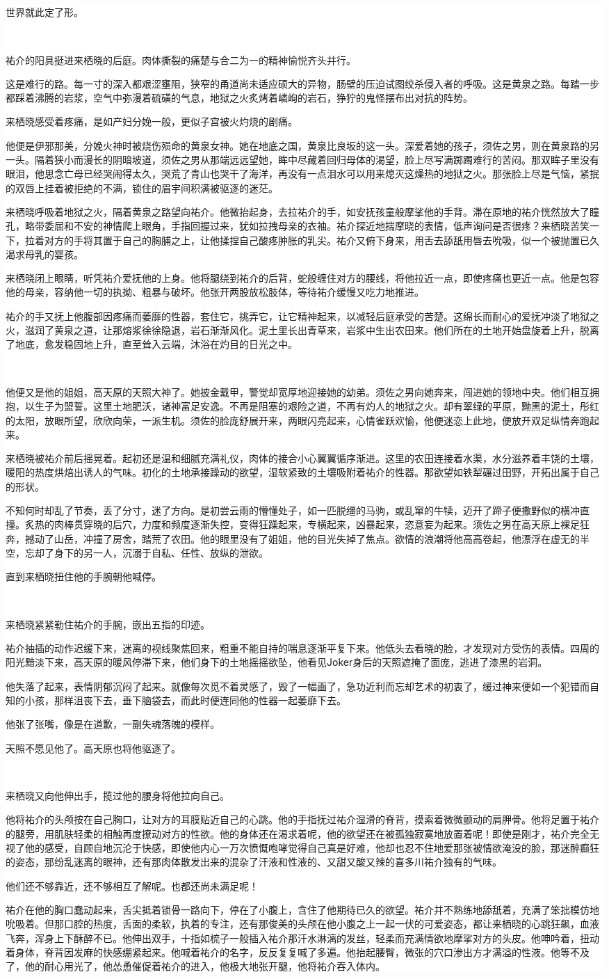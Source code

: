 世界就此定了形。

&nbsp;

祐介的阳具挺进来栖晓的后庭。肉体撕裂的痛楚与合二为一的精神愉悦齐头并行。

这是难行的路。每一寸的深入都艰涩壅阻，狭窄的甬道尚未适应硕大的异物，肠壁的压迫试图绞杀侵入者的呼吸。这是黄泉之路。每踏一步都踩着沸腾的岩浆，空气中弥漫着硫磺的气息，地狱之火炙烤着嶙峋的岩石，狰狞的鬼怪摆布出对抗的阵势。

来栖晓感受着疼痛，是如产妇分娩一般，更似子宫被火灼烧的剧痛。

他便是伊邪那美，分娩火神时被烧伤殒命的黄泉女神。她在地底之国，黄泉比良坂的这一头。深爱着她的孩子，须佐之男，则在黄泉路的另一头。隔着狭小而漫长的阴暗坡道，须佐之男从那端远远望她，眸中尽藏着回归母体的渴望，脸上尽写满踯躅难行的苦闷。那双眸子里没有眼泪，他思念亡母已经哭闹得太久，哭荒了青山也哭干了海洋，再没有一点泪水可以用来熄灭这燥热的地狱之火。那张脸上尽是气恼，紧抿的双唇上挂着被拒绝的不满，锁住的眉宇间积满被驱逐的迷茫。

来栖晓呼吸着地狱之火，隔着黄泉之路望向祐介。他微抬起身，去拉祐介的手，如安抚孩童般摩挲他的手背。滞在原地的祐介恍然放大了瞳孔，略带委屈和不安的神情爬上眼角，手指回握过来，犹如拉拽母亲的衣袖。祐介探近地揣摩晓的表情，低声询问是否很疼？来栖晓苦笑一下，拉着对方的手将其置于自己的胸脯之上，让他揉捏自己酸疼肿胀的乳尖。祐介又俯下身来，用舌去舔舐用唇去吮吸，似一个被抛置已久渴求母乳的婴孩。

来栖晓闭上眼睛，听凭祐介爱抚他的上身。他将腿绕到祐介的后背，蛇般缠住对方的腰线，将他拉近一点，即使疼痛也更近一点。他是包容他的母亲，容纳他一切的执拗、粗暴与破坏。他张开两股放松肢体，等待祐介缓慢又吃力地推进。

祐介的手又抚上他腹部因疼痛而萎靡的性器，套住它，挑弄它，让它精神起来，以减轻后庭承受的苦楚。这绵长而耐心的爱抚冲淡了地狱之火，滋润了黄泉之道，让那熔浆徐徐隐退，岩石渐渐风化。泥土里长出青草来，岩浆中生出农田来。他们所在的土地开始盘旋着上升，脱离了地底，愈发稳固地上升，直至耸入云端，沐浴在灼目的日光之中。

&nbsp;

他便又是他的姐姐，高天原的天照大神了。她披金戴甲，警觉却宽厚地迎接她的幼弟。须佐之男向她奔来，闯进她的领地中央。他们相互拥抱，以生子为盟誓。这里土地肥沃，诸神富足安逸。不再是阻塞的艰险之道，不再有灼人的地狱之火。却有翠绿的平原，黝黑的泥土，彤红的太阳，放眼所望，欣欣向荣，一派生机。须佐的脸庞舒展开来，两眼闪亮起来，心情雀跃欢愉，他便迷恋上此地，便放开双足纵情奔跑起来。

来栖晓被祐介前后摇晃着。起初还是温和细腻充满礼仪，肉体的接合小心翼翼循序渐进。这里的农田连接着水渠，水分滋养着丰饶的土壤，暖阳的热度烘焙出诱人的气味。初化的土地承接躁动的欲望，湿软紧致的土壤吸附着祐介的性器。那欲望如铁犁碾过田野，开拓出属于自己的形状。

不知何时却乱了节奏，丢了分寸，迷了方向。是初尝云雨的懵懂处子，如一匹脱缰的马驹，或乱窜的牛犊，迈开了蹄子便撒野似的横冲直撞。炙热的肉棒贯穿晓的后穴，力度和频度逐渐失控，变得狂躁起来，专横起来，凶暴起来，恣意妄为起来。须佐之男在高天原上裸足狂奔，撼动了山岳，冲撞了房舍，踏荒了农田。他的眼里没有了姐姐，他的目光失掉了焦点。欲情的浪潮将他高高卷起，他漂浮在虚无的半空，忘却了身下的另一人，沉溺于自私、任性、放纵的泄欲。

直到来栖晓扭住他的手腕朝他喊停。

&nbsp;

来栖晓紧紧勒住祐介的手腕，嵌出五指的印迹。

祐介抽插的动作迟缓下来，迷离的视线聚焦回来，粗重不能自持的喘息逐渐平复下来。他低头去看晓的脸，才发现对方受伤的表情。四周的阳光黯淡下来，高天原的暖风停滞下来，他们身下的土地摇摇欲坠，他看见Joker身后的天照遮掩了面庞，逃进了漆黑的岩洞。

他失落了起来，表情阴郁沉闷了起来。就像每次觅不着灵感了，毁了一幅画了，急功近利而忘却艺术的初衷了，缓过神来便如一个犯错而自知的小孩，那样沮丧下去，垂下脑袋去，而此时便连同他的性器一起萎靡下去。

他张了张嘴，像是在道歉，一副失魂落魄的模样。

天照不愿见他了。高天原也将他驱逐了。

&nbsp;

来栖晓又向他伸出手，揽过他的腰身将他拉向自己。

他将祐介的头颅按在自己胸口，让对方的耳膜贴近自己的心跳。他的手指抚过祐介湿滑的脊背，摸索着微微颤动的肩胛骨。他将足置于祐介的腿旁，用肌肤轻柔的相触再度撩动对方的性欲。他的身体还在渴求着呢，他的欲望还在被孤独寂寞地放置着呢！即使是刚才，祐介完全无视了他的感受，自顾自地沉沦于快感，即使他内心一万次愤慨咆哮觉得自己真是好难，他却也忍不住地爱那张被情欲淹没的脸，那迷醉癫狂的姿态，那纷乱迷离的眼神，还有那肉体散发出来的混杂了汗液和性液的、又甜又酸又辣的喜多川祐介独有的气味。

他们还不够靠近，还不够相互了解呢。也都还尚未满足呢！

祐介在他的胸口蠢动起来，舌尖抵着锁骨一路向下，停在了小腹上，含住了他期待已久的欲望。祐介并不熟练地舔舐着，充满了笨拙模仿地吮吸着。但那口腔的热度，舌面的柔软，执着的专注，还有那俊美的头颅在他小腹之上一起一伏的可爱姿态，都让来栖晓的心跳狂飙，血液飞奔，浑身上下酥醉不已。他伸出双手，十指如梳子一般插入祐介那汗水淋漓的发丝，轻柔而充满情欲地摩挲对方的头皮。他呻吟着，扭动着身体，脊背因发麻的快感绷紧起来。他喊着祐介的名字，反反复复喊了多遍。他抬起腰臀，微张的穴口渗出方才满溢的性液。他等不及了，他的耐心用光了，他怂恿催促着祐介的进入，他极大地张开腿，他将祐介吞入体内。

